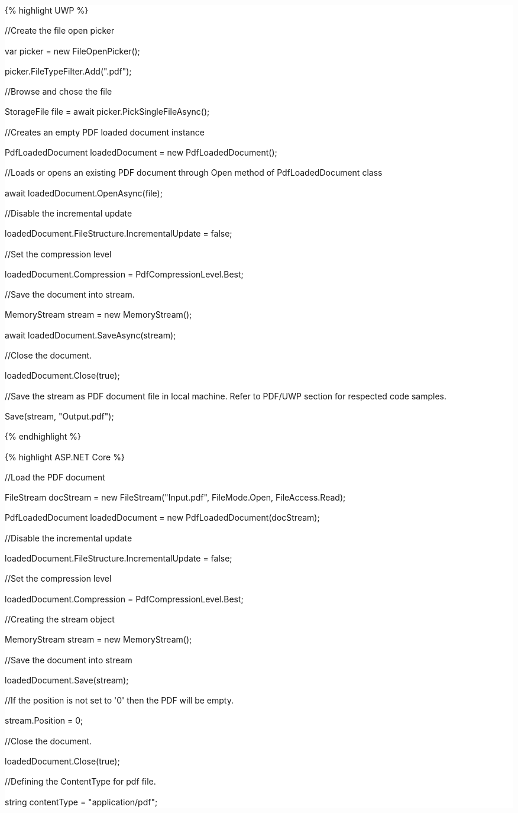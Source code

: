 {% highlight UWP %}

//Create the file open picker

var picker = new FileOpenPicker();

picker.FileTypeFilter.Add(".pdf");

//Browse and chose the file

StorageFile file = await picker.PickSingleFileAsync();

//Creates an empty PDF loaded document instance

PdfLoadedDocument loadedDocument = new PdfLoadedDocument();

//Loads or opens an existing PDF document through Open method of PdfLoadedDocument class

await loadedDocument.OpenAsync(file);

//Disable the incremental update

loadedDocument.FileStructure.IncrementalUpdate = false;

//Set the compression level

loadedDocument.Compression = PdfCompressionLevel.Best;

//Save the document into stream.

MemoryStream stream = new MemoryStream();

await loadedDocument.SaveAsync(stream);

//Close the document.

loadedDocument.Close(true);

//Save the stream as PDF document file in local machine. Refer to PDF/UWP section for respected code samples.

Save(stream, "Output.pdf");


{% endhighlight %}

{% highlight ASP.NET Core %}

//Load the PDF document

FileStream docStream = new FileStream("Input.pdf", FileMode.Open, FileAccess.Read);

PdfLoadedDocument loadedDocument = new PdfLoadedDocument(docStream);

//Disable the incremental update

loadedDocument.FileStructure.IncrementalUpdate = false;

//Set the compression level

loadedDocument.Compression = PdfCompressionLevel.Best;

//Creating the stream object

MemoryStream stream = new MemoryStream();

//Save the document into stream

loadedDocument.Save(stream);

//If the position is not set to '0' then the PDF will be empty.

stream.Position = 0;

//Close the document.

loadedDocument.Close(true);

//Defining the ContentType for pdf file.

string contentType = "application/pdf";
